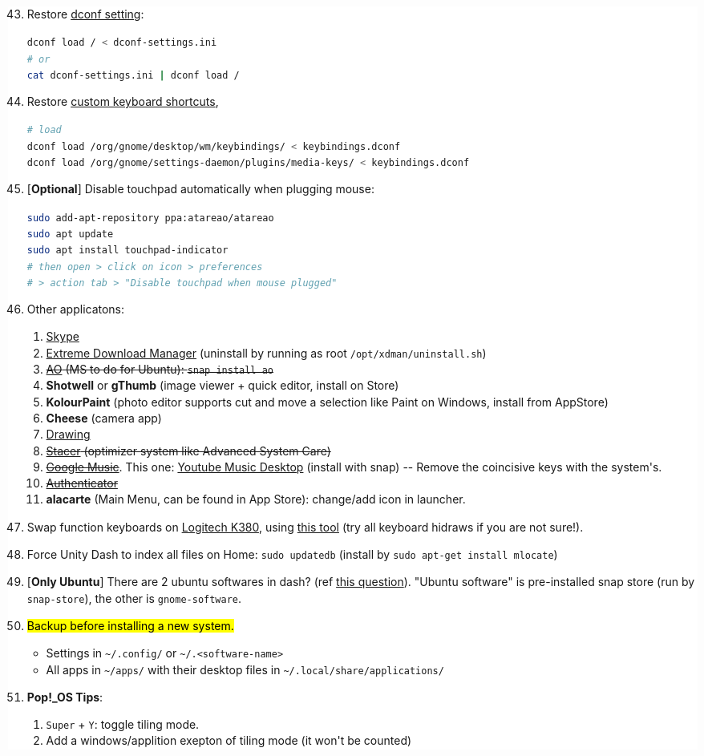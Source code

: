 43. Restore [dconf setting](https://github.com/dinhanhthi/scripts/tree/master/settings):

    ```bash
    dconf load / < dconf-settings.ini
    # or
    cat dconf-settings.ini | dconf load /
    ```

44. Restore [custom keyboard shortcuts](https://github.com/dinhanhthi/scripts/tree/master/settings),

    ```bash
    # load
    dconf load /org/gnome/desktop/wm/keybindings/ < keybindings.dconf
    dconf load /org/gnome/settings-daemon/plugins/media-keys/ < keybindings.dconf
    ```

45. [__Optional__] Disable touchpad automatically when plugging mouse:

    ```bash
    sudo add-apt-repository ppa:atareao/atareao
    sudo apt update
    sudo apt install touchpad-indicator
    # then open > click on icon > preferences
    # > action tab > "Disable touchpad when mouse plugged"
    ```

46. Other applicatons:
    1. [Skype](https://www.skype.com/en/get-skype/)
    2. [Extreme Download Manager](https://subhra74.github.io/xdm/) (uninstall by running as root `/opt/xdman/uninstall.sh`)
    3. ~~[AO](https://github.com/klaussinani/ao) (MS to do for Ubuntu): `snap install ao`~~
    4. **Shotwell** or **gThumb** (image viewer + quick editor, install on Store)
    5. **KolourPaint** (photo editor supports cut and move a selection like Paint on Windows, install from AppStore)
    6. **Cheese** (camera app)
    7. [Drawing](https://maoschanz.github.io/drawing/)
    8. ~~[Stacer](https://oguzhaninan.github.io/Stacer-Web/) (optimizer system like Advanced System Care)~~
    9. ~~[Google Music](https://www.googleplaymusicdesktopplayer.com/)~~. This one: [Youtube Music Desktop](https://snapcraft.io/youtube-music-desktop-app) (install with snap) -- Remove the coincisive keys with the system's.
    10. ~~[Authenticator](https://flathub.org/apps/details/com.github.bilelmoussaoui.Authenticator)~~
    11. **alacarte** (Main Menu, can be found in App Store): change/add icon in launcher.
47. Swap function keyboards on [Logitech K380](https://www.logitech.com/en-us/product/multi-device-keyboard-k380), using [this tool](https://github.com/jergusg/k380-function-keys-conf) (try all keyboard hidraws if you are not sure!).
48. Force Unity Dash to index all files on Home: `sudo updatedb` (install by `sudo apt-get install mlocate`)
49. [__Only Ubuntu__] There are 2 ubuntu softwares in dash? (ref [this question](https://askubuntu.com/questions/1235835/ubuntu-software-doesnt-work-and-why-are-there-two-software-center-in-ubuntu-20)). "Ubuntu software" is pre-installed snap store (run by `snap-store`), the other is `gnome-software`.
50. <mark>Backup before installing a new system.</mark>
    - Settings in `~/.config/` or `~/.<software-name>`
    - All apps in `~/apps/` with their desktop files in `~/.local/share/applications/`
51. **Pop!\_OS Tips**:
    1. `Super` + `Y`: toggle tiling mode.
    2. Add a windows/applition exepton of tiling mode (it won't be counted)
